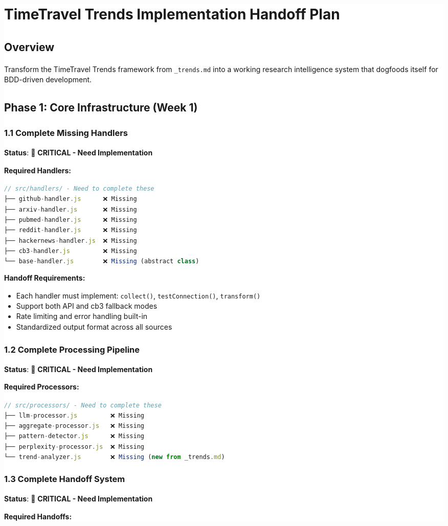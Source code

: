 # TimeTravel Trends Implementation Handoff Plan

## Overview

Transform the TimeTravel Trends framework from `_trends.md` into a working research intelligence system that dogfoods itself for BDD-driven development.

## Phase 1: Core Infrastructure (Week 1)

### 1.1 Complete Missing Handlers

**Status**: 🔴 **CRITICAL - Need Implementation**

**Required Handlers:**

```javascript
// src/handlers/ - Need to complete these
├── github-handler.js      ❌ Missing
├── arxiv-handler.js       ❌ Missing
├── pubmed-handler.js      ❌ Missing
├── reddit-handler.js      ❌ Missing
├── hackernews-handler.js  ❌ Missing
├── cb3-handler.js         ❌ Missing
└── base-handler.js        ❌ Missing (abstract class)
```

**Handoff Requirements:**

- Each handler must implement: `collect()`, `testConnection()`, `transform()`
- Support both API and cb3 fallback modes
- Rate limiting and error handling built-in
- Standardized output format across all sources

### 1.2 Complete Processing Pipeline

**Status**: 🔴 **CRITICAL - Need Implementation**

**Required Processors:**

```javascript
// src/processors/ - Need to complete these
├── llm-processor.js         ❌ Missing
├── aggregate-processor.js   ❌ Missing
├── pattern-detector.js      ❌ Missing
├── perplexity-processor.js  ❌ Missing
└── trend-analyzer.js        ❌ Missing (new from _trends.md)
```

### 1.3 Complete Handoff System

**Status**: 🔴 **CRITICAL - Need Implementation**

**Required Handoffs:**
